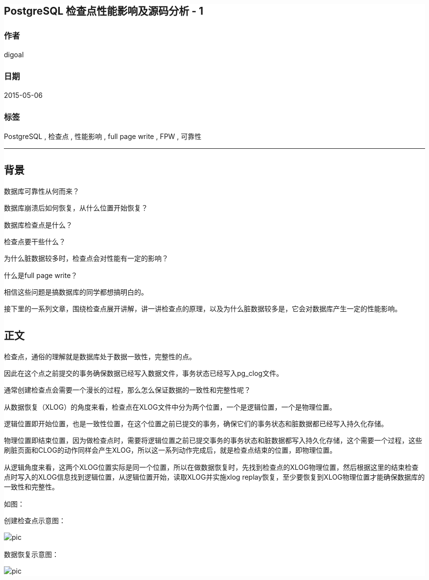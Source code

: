 ## PostgreSQL 检查点性能影响及源码分析 - 1  
                  
### 作者                 
digoal                  
                  
### 日期                
2015-05-06                    
                  
### 标签                
PostgreSQL , 检查点 , 性能影响 , full page write , FPW , 可靠性                                                
                  
----                
                  
## 背景  
数据库可靠性从何而来？    
    
数据库崩溃后如何恢复，从什么位置开始恢复？    
    
数据库检查点是什么？    
    
检查点要干些什么？    
    
为什么脏数据较多时，检查点会对性能有一定的影响？    
    
什么是full page write？    
    
相信这些问题是搞数据库的同学都想搞明白的。    
    
接下里的一系列文章，围绕检查点展开讲解，讲一讲检查点的原理，以及为什么脏数据较多是，它会对数据库产生一定的性能影响。      
    
## 正文  
检查点，通俗的理解就是数据库处于数据一致性，完整性的点。  
  
因此在这个点之前提交的事务确保数据已经写入数据文件，事务状态已经写入pg_clog文件。  
  
通常创建检查点会需要一个漫长的过程，那么怎么保证数据的一致性和完整性呢？  
  
从数据恢复（XLOG）的角度来看，检查点在XLOG文件中分为两个位置，一个是逻辑位置，一个是物理位置。  
  
逻辑位置即开始位置，也是一致性位置，在这个位置之前已提交的事务，确保它们的事务状态和脏数据都已经写入持久化存储。  
  
物理位置即结束位置，因为做检查点时，需要将逻辑位置之前已提交事务的事务状态和脏数据都写入持久化存储，这个需要一个过程，这些刷脏页面和CLOG的动作同样会产生XLOG，所以这一系列动作完成后，就是检查点结束的位置，即物理位置。  
  
从逻辑角度来看，这两个XLOG位置实际是同一个位置，所以在做数据恢复时，先找到检查点的XLOG物理位置，然后根据这里的结束检查点时写入的XLOG信息找到逻辑位置，从逻辑位置开始，读取XLOG并实施xlog replay恢复，至少要恢复到XLOG物理位置才能确保数据库的一致性和完整性。  
  
如图：  
  
创建检查点示意图：  
    
![pic](20150506_01_pic_001.png)     
    
数据恢复示意图：    
    
![pic](20150506_01_pic_002.png)     
  